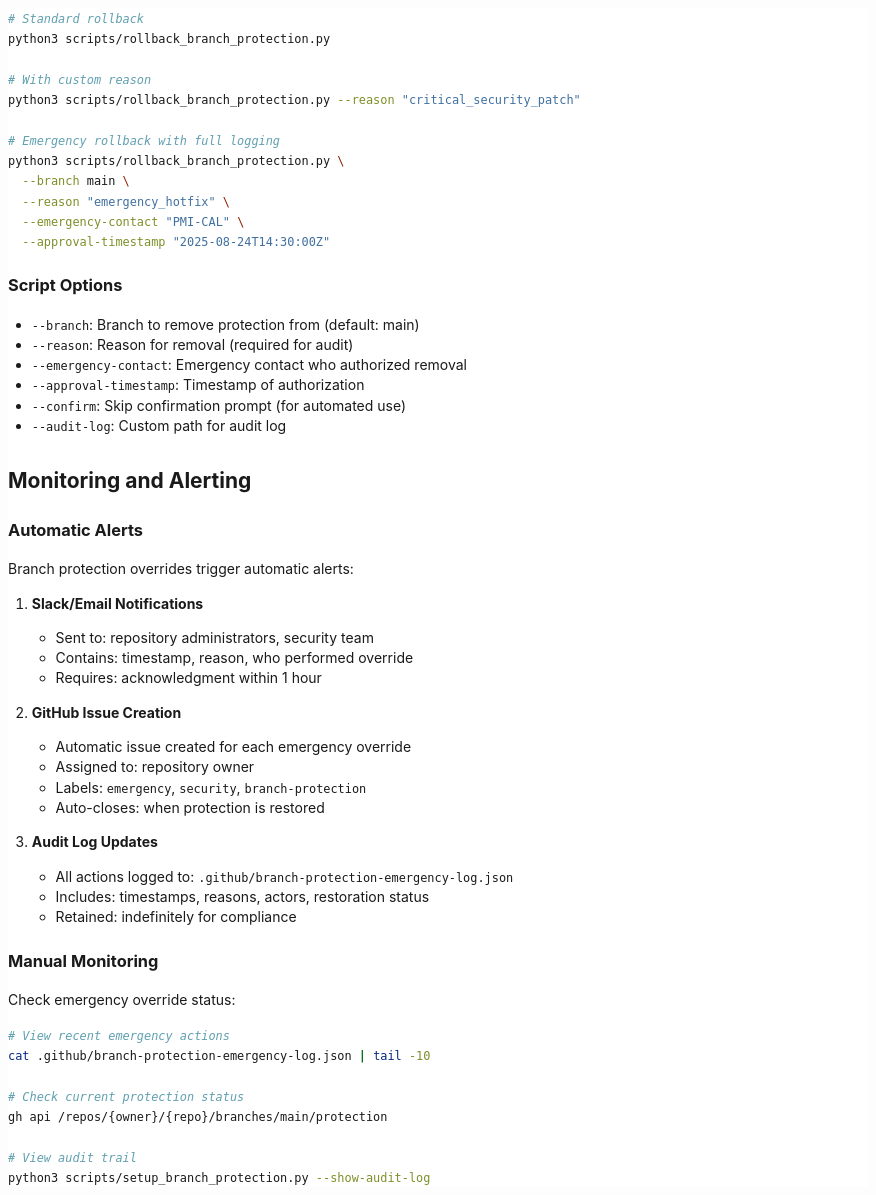 ```bash
# Standard rollback
python3 scripts/rollback_branch_protection.py

# With custom reason
python3 scripts/rollback_branch_protection.py --reason "critical_security_patch"

# Emergency rollback with full logging
python3 scripts/rollback_branch_protection.py \
  --branch main \
  --reason "emergency_hotfix" \
  --emergency-contact "PMI-CAL" \
  --approval-timestamp "2025-08-24T14:30:00Z"
```

### Script Options

- `--branch`: Branch to remove protection from (default: main)
- `--reason`: Reason for removal (required for audit)
- `--emergency-contact`: Emergency contact who authorized removal
- `--approval-timestamp`: Timestamp of authorization
- `--confirm`: Skip confirmation prompt (for automated use)
- `--audit-log`: Custom path for audit log

## Monitoring and Alerting

### Automatic Alerts

Branch protection overrides trigger automatic alerts:

1. **Slack/Email Notifications**
   - Sent to: repository administrators, security team
   - Contains: timestamp, reason, who performed override
   - Requires: acknowledgment within 1 hour

2. **GitHub Issue Creation**
   - Automatic issue created for each emergency override
   - Assigned to: repository owner
   - Labels: `emergency`, `security`, `branch-protection`
   - Auto-closes: when protection is restored

3. **Audit Log Updates**
   - All actions logged to: `.github/branch-protection-emergency-log.json`
   - Includes: timestamps, reasons, actors, restoration status
   - Retained: indefinitely for compliance

### Manual Monitoring

Check emergency override status:

```bash
# View recent emergency actions
cat .github/branch-protection-emergency-log.json | tail -10

# Check current protection status
gh api /repos/{owner}/{repo}/branches/main/protection

# View audit trail
python3 scripts/setup_branch_protection.py --show-audit-log
```
